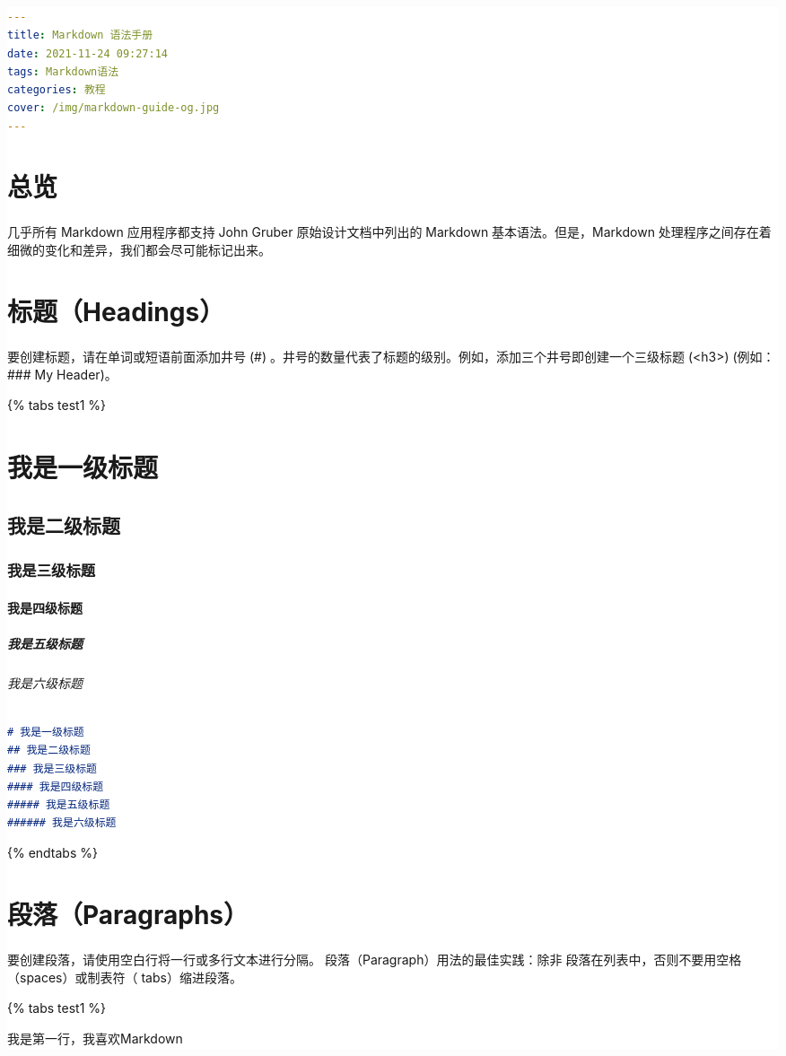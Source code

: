 ```yaml
---
title: Markdown 语法手册
date: 2021-11-24 09:27:14
tags: Markdown语法
categories: 教程
cover: /img/markdown-guide-og.jpg
---
```


# 总览

几乎所有 Markdown 应用程序都支持 John Gruber 原始设计文档中列出的 Markdown 基本语法。但是，Markdown 处理程序之间存在着细微的变化和差异，我们都会尽可能标记出来。

# 标题（Headings）

要创建标题，请在单词或短语前面添加井号 (#) 。井号的数量代表了标题的级别。例如，添加三个井号即创建一个三级标题 (&lt;h3&gt;) (例如：### My Header)。

{% tabs test1 %}

# 我是一级标题
## 我是二级标题
### 我是三级标题
#### 我是四级标题
##### 我是五级标题
###### 我是六级标题



```Markdown
# 我是一级标题
## 我是二级标题
### 我是三级标题
#### 我是四级标题
##### 我是五级标题
###### 我是六级标题
```

{% endtabs %}

# 段落（Paragraphs）

要创建段落，请使用空白行将一行或多行文本进行分隔。
段落（Paragraph）用法的最佳实践：除非 段落在列表中，否则不要用空格（spaces）或制表符（ tabs）缩进段落。

{% tabs test1 %}

我是第一行，我喜欢Markdown
